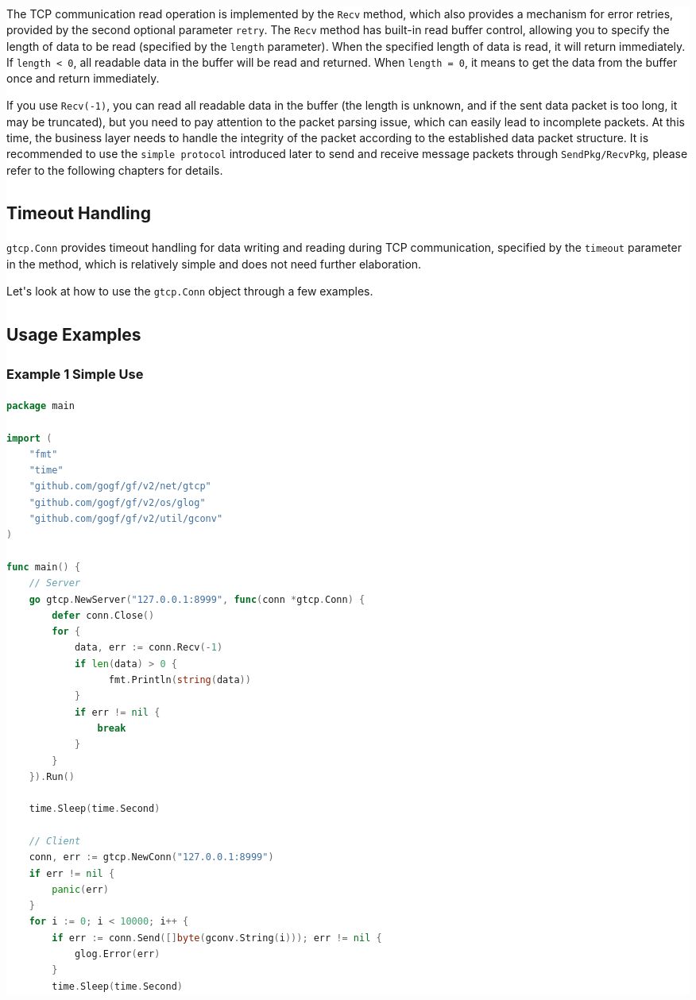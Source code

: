The TCP communication read operation is implemented by the `Recv` method, which also provides a mechanism for error retries, provided by the second optional parameter `retry`. The `Recv` method has built-in read buffer control, allowing you to specify the length of data to be read (specified by the `length` parameter). When the specified length of data is read, it will return immediately. If `length < 0`, all readable data in the buffer will be read and returned. When `length = 0`, it means to get the data from the buffer once and return immediately.

If you use `Recv(-1)`, you can read all readable data in the buffer (the length is unknown, and if the sent data packet is too long, it may be truncated), but you need to pay attention to the packet parsing issue, which can easily lead to incomplete packets. At this time, the business layer needs to handle the integrity of the packet according to the established data packet structure. It is recommended to use the `simple protocol` introduced later to send and receive message packets through `SendPkg/RecvPkg`, please refer to the following chapters for details.

## Timeout Handling

`gtcp.Conn` provides timeout handling for data writing and reading during TCP communication, specified by the `timeout` parameter in the method, which is relatively simple and does not need further elaboration.

Let's look at how to use the `gtcp.Conn` object through a few examples.

## Usage Examples

### Example 1 Simple Use

```go
package main

import (
    "fmt"
    "time"
    "github.com/gogf/gf/v2/net/gtcp"
    "github.com/gogf/gf/v2/os/glog"
    "github.com/gogf/gf/v2/util/gconv"
)

func main() {
    // Server
    go gtcp.NewServer("127.0.0.1:8999", func(conn *gtcp.Conn) {
        defer conn.Close()
        for {
            data, err := conn.Recv(-1)
            if len(data) > 0 {
                  fmt.Println(string(data))
            }
            if err != nil {
                break
            }
        }
    }).Run()

    time.Sleep(time.Second)

    // Client
    conn, err := gtcp.NewConn("127.0.0.1:8999")
    if err != nil {
        panic(err)
    }
    for i := 0; i < 10000; i++ {
        if err := conn.Send([]byte(gconv.String(i))); err != nil {
            glog.Error(err)
        }
        time.Sleep(time.Second)
```